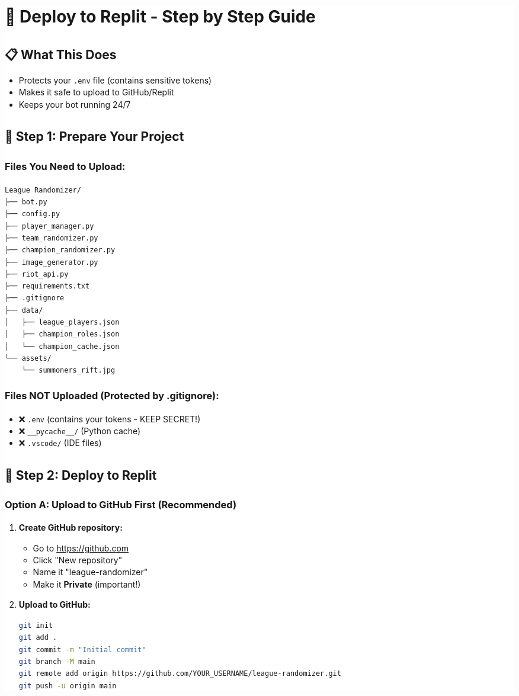 # 🚀 Deploy to Replit - Step by Step Guide

## 📋 What This Does
- Protects your `.env` file (contains sensitive tokens)
- Makes it safe to upload to GitHub/Replit
- Keeps your bot running 24/7

## 🔧 Step 1: Prepare Your Project

### Files You Need to Upload:
```
League Randomizer/
├── bot.py
├── config.py
├── player_manager.py
├── team_randomizer.py
├── champion_randomizer.py
├── image_generator.py
├── riot_api.py
├── requirements.txt
├── .gitignore
├── data/
│   ├── league_players.json
│   ├── champion_roles.json
│   └── champion_cache.json
└── assets/
    └── summoners_rift.jpg
```

### Files NOT Uploaded (Protected by .gitignore):
- ❌ `.env` (contains your tokens - KEEP SECRET!)
- ❌ `__pycache__/` (Python cache)
- ❌ `.vscode/` (IDE files)

## 🚀 Step 2: Deploy to Replit

### Option A: Upload to GitHub First (Recommended)
1. **Create GitHub repository:**
   - Go to https://github.com
   - Click "New repository"
   - Name it "league-randomizer"
   - Make it **Private** (important!)

2. **Upload to GitHub:**
   ```bash
   git init
   git add .
   git commit -m "Initial commit"
   git branch -M main
   git remote add origin https://github.com/YOUR_USERNAME/league-randomizer.git
   git push -u origin main
   ```
